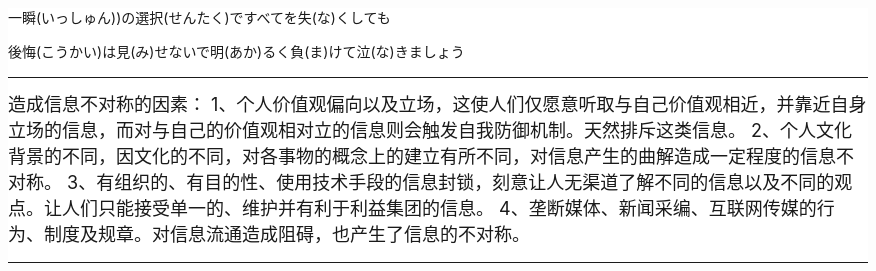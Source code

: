 一瞬(いっしゅん))の選択(せんたく)ですべてを失(な)くしても

後悔(こうかい)は見(み)せないで明(あか)るく負(ま)けて泣(な)きましょう
</font>

***

<font size=4>
造成信息不对称的因素： 1、个人价值观偏向以及立场，这使人们仅愿意听取与自己价值观相近，并靠近自身立场的信息，而对与自己的价值观相对立的信息则会触发自我防御机制。天然排斥这类信息。 2、个人文化背景的不同，因文化的不同，对各事物的概念上的建立有所不同，对信息产生的曲解造成一定程度的信息不对称。 3、有组织的、有目的性、使用技术手段的信息封锁，刻意让人无渠道了解不同的信息以及不同的观点。让人们只能接受单一的、维护并有利于利益集团的信息。 4、垄断媒体、新闻采编、互联网传媒的行为、制度及规章。对信息流通造成阻碍，也产生了信息的不对称。
</font>

***

